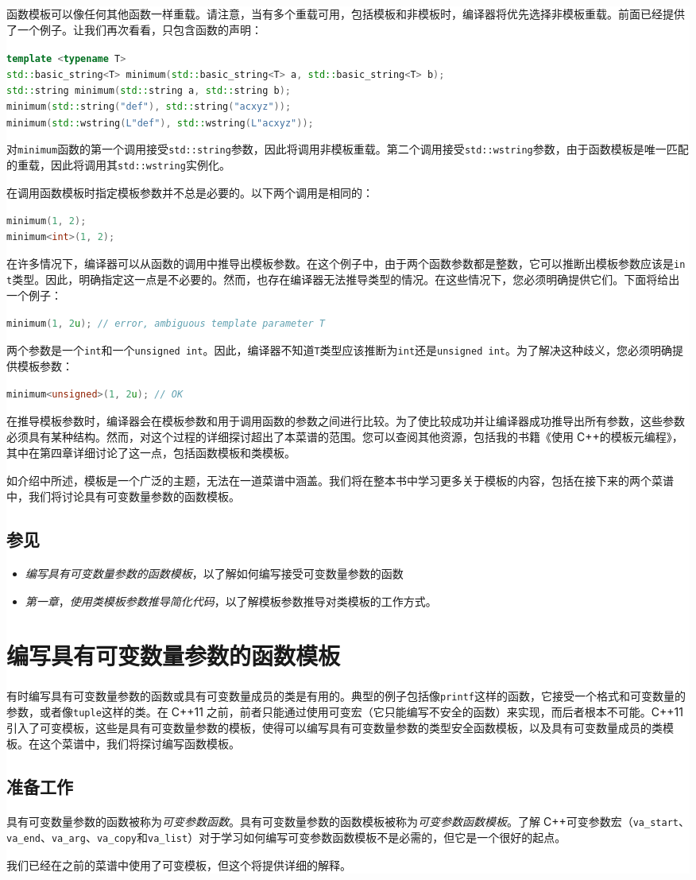 函数模板可以像任何其他函数一样重载。请注意，当有多个重载可用，包括模板和非模板时，编译器将优先选择非模板重载。前面已经提供了一个例子。让我们再次看看，只包含函数的声明：

```cpp
template <typename T>
std::basic_string<T> minimum(std::basic_string<T> a, std::basic_string<T> b);
std::string minimum(std::string a, std::string b);
minimum(std::string("def"), std::string("acxyz"));
minimum(std::wstring(L"def"), std::wstring(L"acxyz")); 
```

对`minimum`函数的第一个调用接受`std::string`参数，因此将调用非模板重载。第二个调用接受`std::wstring`参数，由于函数模板是唯一匹配的重载，因此将调用其`std::wstring`实例化。

在调用函数模板时指定模板参数并不总是必要的。以下两个调用是相同的：

```cpp
minimum(1, 2);
minimum<int>(1, 2); 
```

在许多情况下，编译器可以从函数的调用中推导出模板参数。在这个例子中，由于两个函数参数都是整数，它可以推断出模板参数应该是`int`类型。因此，明确指定这一点是不必要的。然而，也存在编译器无法推导类型的情况。在这些情况下，您必须明确提供它们。下面将给出一个例子：

```cpp
minimum(1, 2u); // error, ambiguous template parameter T 
```

两个参数是一个`int`和一个`unsigned int`。因此，编译器不知道`T`类型应该推断为`int`还是`unsigned int`。为了解决这种歧义，您必须明确提供模板参数：

```cpp
minimum<unsigned>(1, 2u); // OK 
```

在推导模板参数时，编译器会在模板参数和用于调用函数的参数之间进行比较。为了使比较成功并让编译器成功推导出所有参数，这些参数必须具有某种结构。然而，对这个过程的详细探讨超出了本菜谱的范围。您可以查阅其他资源，包括我的书籍《使用 C++的模板元编程》，其中在第四章详细讨论了这一点，包括函数模板和类模板。

如介绍中所述，模板是一个广泛的主题，无法在一道菜谱中涵盖。我们将在整本书中学习更多关于模板的内容，包括在接下来的两个菜谱中，我们将讨论具有可变数量参数的函数模板。

## 参见

+   *编写具有可变数量参数的函数模板*，以了解如何编写接受可变数量参数的函数

+   *第一章*，*使用类模板参数推导简化代码*，以了解模板参数推导对类模板的工作方式。

# 编写具有可变数量参数的函数模板

有时编写具有可变数量参数的函数或具有可变数量成员的类是有用的。典型的例子包括像`printf`这样的函数，它接受一个格式和可变数量的参数，或者像`tuple`这样的类。在 C++11 之前，前者只能通过使用可变宏（它只能编写不安全的函数）来实现，而后者根本不可能。C++11 引入了可变模板，这些是具有可变数量参数的模板，使得可以编写具有可变数量参数的类型安全函数模板，以及具有可变数量成员的类模板。在这个菜谱中，我们将探讨编写函数模板。

## 准备工作

具有可变数量参数的函数被称为*可变参数函数*。具有可变数量参数的函数模板被称为*可变参数函数模板*。了解 C++可变参数宏（`va_start`、`va_end`、`va_arg`、`va_copy`和`va_list`）对于学习如何编写可变参数函数模板不是必需的，但它是一个很好的起点。

我们已经在之前的菜谱中使用了可变模板，但这个将提供详细的解释。
